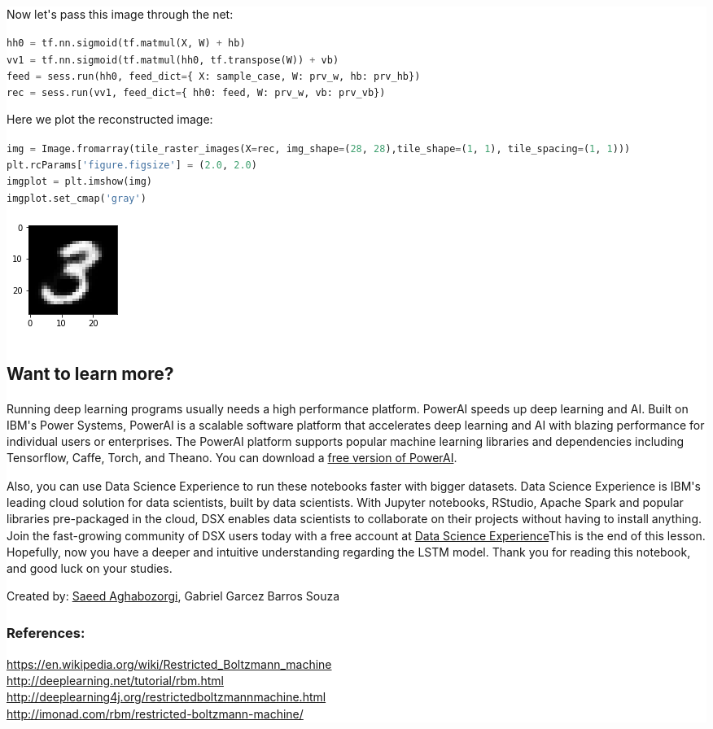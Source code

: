 
Now let's pass this image through the net:


```python
hh0 = tf.nn.sigmoid(tf.matmul(X, W) + hb)
vv1 = tf.nn.sigmoid(tf.matmul(hh0, tf.transpose(W)) + vb)
feed = sess.run(hh0, feed_dict={ X: sample_case, W: prv_w, hb: prv_hb})
rec = sess.run(vv1, feed_dict={ hh0: feed, W: prv_w, vb: prv_vb})
```

Here we plot the reconstructed image:


```python
img = Image.fromarray(tile_raster_images(X=rec, img_shape=(28, 28),tile_shape=(1, 1), tile_spacing=(1, 1)))
plt.rcParams['figure.figsize'] = (2.0, 2.0)
imgplot = plt.imshow(img)
imgplot.set_cmap('gray') 
```


![png](output_45_0.png)


## Want to learn more?

Running deep learning programs usually needs a high performance platform. PowerAI speeds up deep learning and AI. Built on IBM's Power Systems, PowerAI is a scalable software platform that accelerates deep learning and AI with blazing performance for individual users or enterprises. The PowerAI platform supports popular machine learning libraries and dependencies including Tensorflow, Caffe, Torch, and Theano. You can download a [free version of PowerAI](https://cocl.us/ML0120EN_PAI).

Also, you can use Data Science Experience to run these notebooks faster with bigger datasets. Data Science Experience is IBM's leading cloud solution for data scientists, built by data scientists. With Jupyter notebooks, RStudio, Apache Spark and popular libraries pre-packaged in the cloud, DSX enables data scientists to collaborate on their projects without having to install anything. Join the fast-growing community of DSX users today with a free account at [Data Science Experience](https://cocl.us/ML0120EN_DSX)This is the end of this lesson. Hopefully, now you have a deeper and intuitive understanding regarding the LSTM model. Thank you for reading this notebook, and good luck on your studies.

Created by: 
<a href = "https://ca.linkedin.com/in/saeedaghabozorgi">Saeed Aghabozorgi</a>, Gabriel Garcez Barros Souza

### References:
https://en.wikipedia.org/wiki/Restricted_Boltzmann_machine  
http://deeplearning.net/tutorial/rbm.html  
http://deeplearning4j.org/restrictedboltzmannmachine.html  
http://imonad.com/rbm/restricted-boltzmann-machine/  

